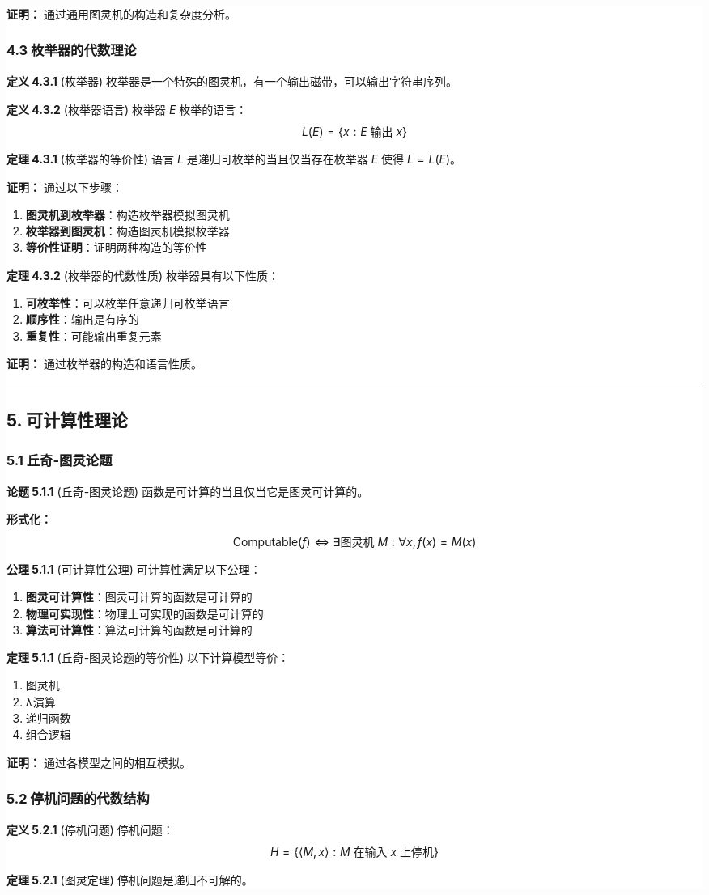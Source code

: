 **证明：** 通过通用图灵机的构造和复杂度分析。

### 4.3 枚举器的代数理论

**定义 4.3.1** (枚举器) 枚举器是一个特殊的图灵机，有一个输出磁带，可以输出字符串序列。

**定义 4.3.2** (枚举器语言) 枚举器 $E$ 枚举的语言：
$$L(E) = \{x : E \text{ 输出 } x\}$$

**定理 4.3.1** (枚举器的等价性) 语言 $L$ 是递归可枚举的当且仅当存在枚举器 $E$ 使得 $L = L(E)$。

**证明：** 通过以下步骤：

1. **图灵机到枚举器**：构造枚举器模拟图灵机
2. **枚举器到图灵机**：构造图灵机模拟枚举器
3. **等价性证明**：证明两种构造的等价性

**定理 4.3.2** (枚举器的代数性质) 枚举器具有以下性质：

1. **可枚举性**：可以枚举任意递归可枚举语言
2. **顺序性**：输出是有序的
3. **重复性**：可能输出重复元素

**证明：** 通过枚举器的构造和语言性质。

---

## 5. 可计算性理论

### 5.1 丘奇-图灵论题

**论题 5.1.1** (丘奇-图灵论题) 函数是可计算的当且仅当它是图灵可计算的。

**形式化：**
$$\text{Computable}(f) \Leftrightarrow \exists \text{图灵机 } M: \forall x, f(x) = M(x)$$

**公理 5.1.1** (可计算性公理) 可计算性满足以下公理：

1. **图灵可计算性**：图灵可计算的函数是可计算的
2. **物理可实现性**：物理上可实现的函数是可计算的
3. **算法可计算性**：算法可计算的函数是可计算的

**定理 5.1.1** (丘奇-图灵论题的等价性) 以下计算模型等价：

1. 图灵机
2. λ演算
3. 递归函数
4. 组合逻辑

**证明：** 通过各模型之间的相互模拟。

### 5.2 停机问题的代数结构

**定义 5.2.1** (停机问题) 停机问题：
$$H = \{\langle M, x \rangle : M \text{ 在输入 } x \text{ 上停机}\}$$

**定理 5.2.1** (图灵定理) 停机问题是递归不可解的。
